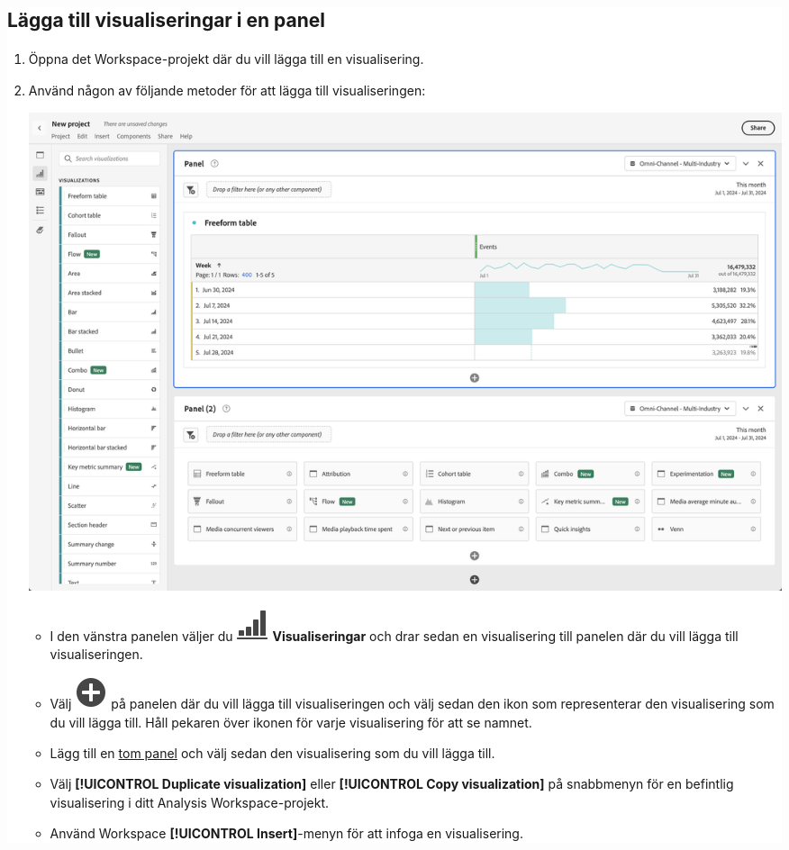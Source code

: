 

## Lägga till visualiseringar i en panel

1. Öppna det Workspace-projekt där du vill lägga till en visualisering.

1. Använd någon av följande metoder för att lägga till visualiseringen:

   ![Lägg till visualisering](assets/add-visualization.png)

   * I den vänstra panelen väljer du ![GraphBarVertical](/help/assets/icons/GraphBarVertical.svg) **Visualiseringar** och drar sedan en visualisering till panelen där du vill lägga till visualiseringen.

   * Välj ![AddCircle](/help/assets/icons/AddCircle.svg) på panelen där du vill lägga till visualiseringen och välj sedan den ikon som representerar den visualisering som du vill lägga till. Håll pekaren över ikonen för varje visualisering för att se namnet.

   * Lägg till en [tom panel](/help/analysis-workspace/c-panels/blank-panel.md) och välj sedan den visualisering som du vill lägga till.

   * Välj **[!UICONTROL Duplicate visualization]** eller **[!UICONTROL Copy visualization]** på snabbmenyn för en befintlig visualisering i ditt Analysis Workspace-projekt.

   * Använd Workspace **[!UICONTROL Insert]**-menyn för att infoga en visualisering.
